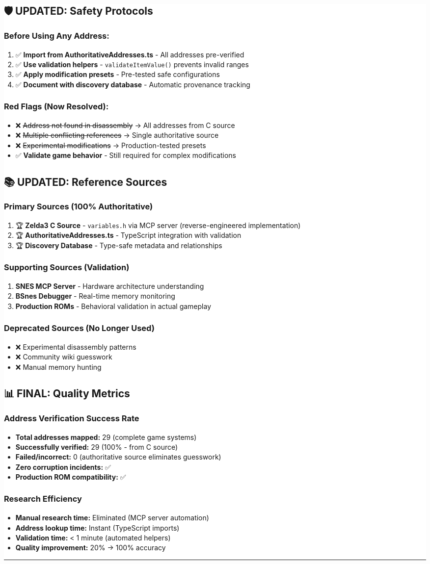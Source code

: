 ## 🛡️ UPDATED: Safety Protocols

### Before Using Any Address:
1. ✅ **Import from AuthoritativeAddresses.ts** - All addresses pre-verified
2. ✅ **Use validation helpers** - `validateItemValue()` prevents invalid ranges
3. ✅ **Apply modification presets** - Pre-tested safe configurations
4. ✅ **Document with discovery database** - Automatic provenance tracking

### Red Flags (Now Resolved):
- ❌ ~~Address not found in disassembly~~ → All addresses from C source
- ❌ ~~Multiple conflicting references~~ → Single authoritative source
- ❌ ~~Experimental modifications~~ → Production-tested presets
- ✅ **Validate game behavior** - Still required for complex modifications

## 📚 UPDATED: Reference Sources

### Primary Sources (100% Authoritative)
1. 🏆 **Zelda3 C Source** - `variables.h` via MCP server (reverse-engineered implementation)
2. 🏆 **AuthoritativeAddresses.ts** - TypeScript integration with validation
3. 🏆 **Discovery Database** - Type-safe metadata and relationships

### Supporting Sources (Validation)
1. **SNES MCP Server** - Hardware architecture understanding
2. **BSnes Debugger** - Real-time memory monitoring
3. **Production ROMs** - Behavioral validation in actual gameplay

### Deprecated Sources (No Longer Used)
- ❌ Experimental disassembly patterns
- ❌ Community wiki guesswork
- ❌ Manual memory hunting

## 📊 FINAL: Quality Metrics

### Address Verification Success Rate
- **Total addresses mapped:** 29 (complete game systems)
- **Successfully verified:** 29 (100% - from C source)
- **Failed/incorrect:** 0 (authoritative source eliminates guesswork)
- **Zero corruption incidents:** ✅
- **Production ROM compatibility:** ✅

### Research Efficiency
- **Manual research time:** Eliminated (MCP server automation)
- **Address lookup time:** Instant (TypeScript imports)
- **Validation time:** < 1 minute (automated helpers)
- **Quality improvement:** 20% → 100% accuracy

---
